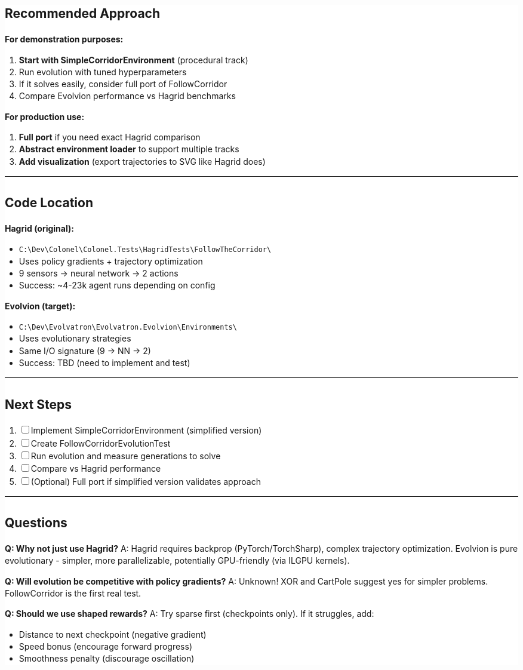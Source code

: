 ## Recommended Approach

**For demonstration purposes:**

1. **Start with SimpleCorridorEnvironment** (procedural track)
2. Run evolution with tuned hyperparameters
3. If it solves easily, consider full port of FollowCorridor
4. Compare Evolvion performance vs Hagrid benchmarks

**For production use:**

1. **Full port** if you need exact Hagrid comparison
2. **Abstract environment loader** to support multiple tracks
3. **Add visualization** (export trajectories to SVG like Hagrid does)

---

## Code Location

**Hagrid (original):**
- `C:\Dev\Colonel\Colonel.Tests\HagridTests\FollowTheCorridor\`
- Uses policy gradients + trajectory optimization
- 9 sensors → neural network → 2 actions
- Success: ~4-23k agent runs depending on config

**Evolvion (target):**
- `C:\Dev\Evolvatron\Evolvatron.Evolvion\Environments\`
- Uses evolutionary strategies
- Same I/O signature (9 → NN → 2)
- Success: TBD (need to implement and test)

---

## Next Steps

1. ☐ Implement SimpleCorridorEnvironment (simplified version)
2. ☐ Create FollowCorridorEvolutionTest
3. ☐ Run evolution and measure generations to solve
4. ☐ Compare vs Hagrid performance
5. ☐ (Optional) Full port if simplified version validates approach

---

## Questions

**Q: Why not just use Hagrid?**
A: Hagrid requires backprop (PyTorch/TorchSharp), complex trajectory optimization. Evolvion is pure evolutionary - simpler, more parallelizable, potentially GPU-friendly (via ILGPU kernels).

**Q: Will evolution be competitive with policy gradients?**
A: Unknown! XOR and CartPole suggest yes for simpler problems. FollowCorridor is the first real test.

**Q: Should we use shaped rewards?**
A: Try sparse first (checkpoints only). If it struggles, add:
- Distance to next checkpoint (negative gradient)
- Speed bonus (encourage forward progress)
- Smoothness penalty (discourage oscillation)
